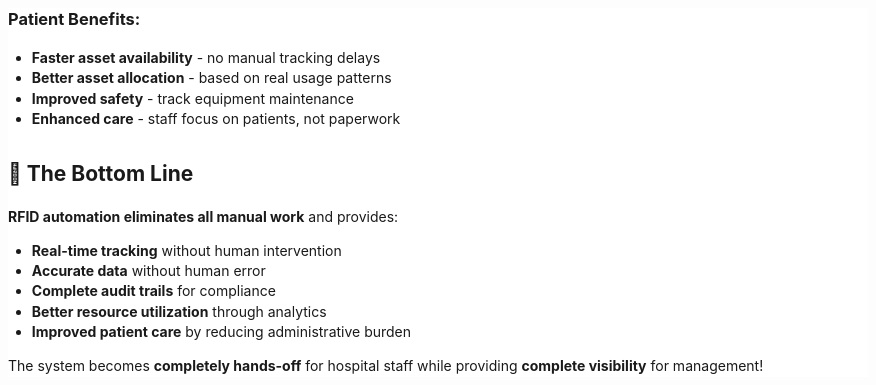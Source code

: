 ### **Patient Benefits:**
- **Faster asset availability** - no manual tracking delays
- **Better asset allocation** - based on real usage patterns
- **Improved safety** - track equipment maintenance
- **Enhanced care** - staff focus on patients, not paperwork

## 🎯 The Bottom Line

**RFID automation eliminates all manual work** and provides:
- **Real-time tracking** without human intervention
- **Accurate data** without human error
- **Complete audit trails** for compliance
- **Better resource utilization** through analytics
- **Improved patient care** by reducing administrative burden

The system becomes **completely hands-off** for hospital staff while providing **complete visibility** for management! 